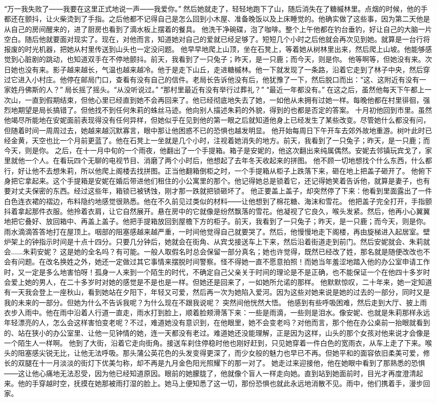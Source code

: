 “万一我失败了——我要在这里正式地说一声——我爱你。”
然后她就走了，轻轻地跑下了山，随后消失在了糖槭林里。点烟的时候，他的手都还在颤抖，让火柴烫到了手指。之后他都不记得自己是怎么回到小木屋、准备晚饭以及上床睡觉的。他确实做了这些事，因为第二天他是从自己的房间醒来的，进了厨房也看到了滴水板上摆着的餐具。
他洗干净碗碟，泡了咖啡。整个上午他都在钓台垂钓，好让自己的大脑一片空白。随后他就要面对现实了。现在，对他而言，知道她对自己的爱就已经足够了。短短几个小时之后他就会再次见到她。就算是一台行将报废的时光机器，把她从村里传送到山头也一定没问题。
他早早地爬上山顶，坐在石凳上，等着她从树林里出来，然后爬上山坡。他能够感觉到心脏剧的跳动，也知道双手在不停地颤抖。前天，我看到了一只兔子；昨天，是一只鹿；而今天，则是你。
他等啊等，但她没有来。次日她也没有来。影子越来越长，气温也越来越冷。他于是走下山丘，走进糖槭林。他一下就发现了一条路，沿着它走到了林子中央，然后穿过它进入小村庄。他停在邮局门口，查看有没有自己的信件。老局长告诉他没有后，他犹豫了一下，然后脱口而出：“这、这附近有没有一家姓丹佛斯的人？”
局长摇了摇头。“从没听说过。”
“那村里最近有没有举行过葬礼？”
“最近一年都没有。”
在这之后，虽然他每天下午都上一次山，一直到假期结束，但他心里已经直到她不会再回来了。他已经彻底地失去了她，一如他从未拥有过她一样。每晚他都在村里徘徊，强烈地期望是局长搞错了。但他找不到任何朱莉的蛛丝马迹。他向别人描述朱莉的外貌，得到的也都是否定的答案。
十月初他回到市里。虽然他竭尽所能地在安妮面前表现得没有任何异样，但她似乎在见到他的第一眼之后就知道他身上已经发生了某些改变。尽管她什么都没有问，但随着时间一周周过去，她越来越沉默寡言，眼中那让他困惑不已的恐惧也越发明显。
他开始每周日下午开车去郊外故地重游。树叶此时已经金黄，天空也比一个月前更蓝了。他在石凳上一坐就是几个小时，注视着她消失的地方。前天，我看到了一只兔子；昨天，是一只鹿；而今天，则是你。
之后，在十一月中旬的一个雨夜，他翻出了一个手提箱。箱子是安妮的，他这次翻出来纯属偶然。安妮去邻镇玩宾戈了，家里就他一个人。在看玩四个无聊的电视节目、消磨了两个小时后，他想起了去年冬天收起来的拼图。
他不顾一切地想找个什么东西，什么都行，好让他不去想朱莉，所以他爬上阁楼去找拼图。正当他翻箱倒柜之时，一个手提箱从柜子上跌落下来，砸在地上把盖子砸开了。
他俯下身把它拿起来。这个手提箱是安妮在婚后带进他们租住的小公寓里的那个。他记得她总是锁着它，还记得她笑着告诉他，就算是妻子，也有要对丈夫保密的东西。经过这些年，箱锁已被锈蚀，刚才那一跌就把锁砸坏了。
他正要盖上盖子，却突然停了下来：他看到里面露出了一件白色连衣裙的褶边，布料隐约地感觉很熟悉。他在不久前见过类似的材料——让他想到了棉花糖、海沫和雪花。
他把盖子完全打开，手指颤抖着拿起那件衣服。他拎着衣肩，让它自然展开。悬在房中的它就像是纷然飘落的雪花。他凝视了它良久，喉头发紧。然后，他再小心翼翼地把它叠好、放回箱中、再盖上盖子。他把手提箱放回到屋檐下方的柜子。前天，我看到了一只兔子；昨天，是一只鹿；而今天，则是你。
雨水滴滴答答地打在屋顶上。咽部的阻塞感越来越严重，一时间他觉得自己就要哭了。然后，他慢慢地走下阁楼，再由旋梯进入起居室。壁炉架上的钟指示时间是十点十四分。只要几分钟后，她就会在街角、从宾戈接送车上下来，然后沿着街道走到前门。然后安妮就会、朱莉就会……朱莉安妮？
这是她的全名吗？有可能。一般人取假名时总会保留一部分真名；她也许觉得，既然已经改了姓，那名就是随便改改也不会有问题。在改名换姓之外，她还一定做过其它事情来摆脱时间警察。怪不得她一直不愿意拍照！而她当年羞涩地踏入他的办公室申请工作时，又一定是多么地害怕呀！孤身一人来到一个陌生的时代，不确定自己父亲关于时间的理论是不是正确，也不能保证一个在他四十多岁时会爱上她的男人，在二十多岁时对她的感觉是不是也是一样。但她还是回来了，一如她所允诺的那样。
他默默惊叹，二十年来，她一定知道有一天我会登上一座秋山，看到她站在夕阳下，年轻又可爱，然后再一次为她陷入爱河。因为这些对她来说是她的过去的一部分，同时又是我的未来的一部分。但她为什么不告诉我呢？为什么现在不跟我说呢？
突然间他恍然大悟。
他感到有些呼吸困难，然后走到大厅、披上雨衣步入雨中。他在雨中沿着人行道一直走，雨水打到脸上，顺着脸颊滑落下来：一些是雨滴，一些则是泪水。像安妮、也就是朱莉那样永远年轻漂亮的人，怎么会这样害怕变老呢？不过，难道她没有意识到，在他眼里，她不会变老吗？对他而言，那个他在办公桌前一抬眼就看到的、站在狭小的办公室里、让他一见钟情的她，连一天都没有老过。难道她还没能理解，正是因为这样，山头的那个女孩对他来说才会像是一个陌生人一样啊。
他到了大街，沿着它走向街角。接送车刹住停稳时他也刚好赶到，只见她穿着一件白色的宽雨衣，从车上走了下来。喉头的阻塞感尖锐无比，让他无法呼吸。那头蒲公英花色的头发变得更深了，而少女般的魅力也早已不再。但她平和的面容依旧柔美可爱，修长的双腿在十一月淡淡的街灯下优美匀称，却不再是九月金色阳光照耀下的那一对了。
她走过来迎接他，他在她眼中看到了那熟悉的恐惧——这让他心痛地无法忍受，因为他已经知道原因。眼前的她朦胧了，他就像个盲人一样走向她。直到站到她面前时，目光才再度澄清起来。他的手穿越时空，抚摸在她那被雨打湿的脸上。她马上便知悉了这一切，那份恐惧也就此永远地消散不见。雨中，他们携着手，漫步回家。

